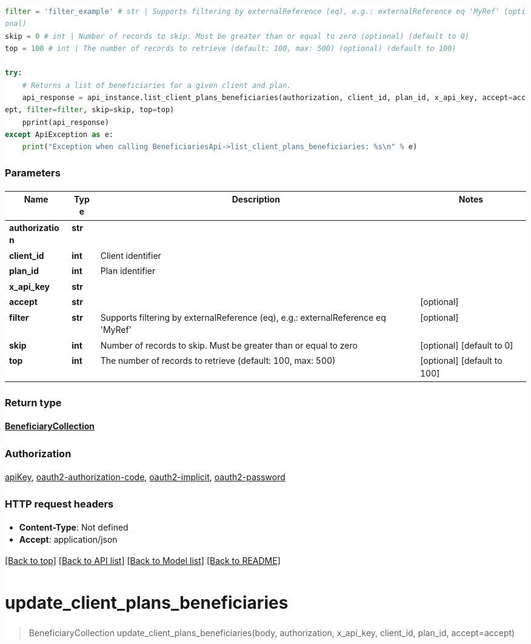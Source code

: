 ```python
filter = 'filter_example' # str | Supports filtering by externalReference (eq), e.g.: externalReference eq 'MyRef' (optional)
skip = 0 # int | Number of records to skip. Must be greater than or equal to zero (optional) (default to 0)
top = 100 # int | The number of records to retrieve (default: 100, max: 500) (optional) (default to 100)

try:
    # Returns a list of beneficiaries for a given client and plan. 
    api_response = api_instance.list_client_plans_beneficiaries(authorization, client_id, plan_id, x_api_key, accept=accept, filter=filter, skip=skip, top=top)
    pprint(api_response)
except ApiException as e:
    print("Exception when calling BeneficiariesApi->list_client_plans_beneficiaries: %s\n" % e)
```

### Parameters

Name | Type | Description  | Notes
------------- | ------------- | ------------- | -------------
 **authorization** | **str**|  | 
 **client_id** | **int**| Client identifier | 
 **plan_id** | **int**| Plan identifier | 
 **x_api_key** | **str**|  | 
 **accept** | **str**|  | [optional] 
 **filter** | **str**| Supports filtering by externalReference (eq), e.g.: externalReference eq &#x27;MyRef&#x27; | [optional] 
 **skip** | **int**| Number of records to skip. Must be greater than or equal to zero | [optional] [default to 0]
 **top** | **int**| The number of records to retrieve (default: 100, max: 500) | [optional] [default to 100]

### Return type

[**BeneficiaryCollection**](BeneficiaryCollection.md)

### Authorization

[apiKey](../README.md#apiKey), [oauth2-authorization-code](../README.md#oauth2-authorization-code), [oauth2-implicit](../README.md#oauth2-implicit), [oauth2-password](../README.md#oauth2-password)

### HTTP request headers

 - **Content-Type**: Not defined
 - **Accept**: application/json

[[Back to top]](#) [[Back to API list]](../README.md#documentation-for-api-endpoints) [[Back to Model list]](../README.md#documentation-for-models) [[Back to README]](../README.md)

# **update_client_plans_beneficiaries**
> BeneficiaryCollection update_client_plans_beneficiaries(body, authorization, x_api_key, client_id, plan_id, accept=accept)
